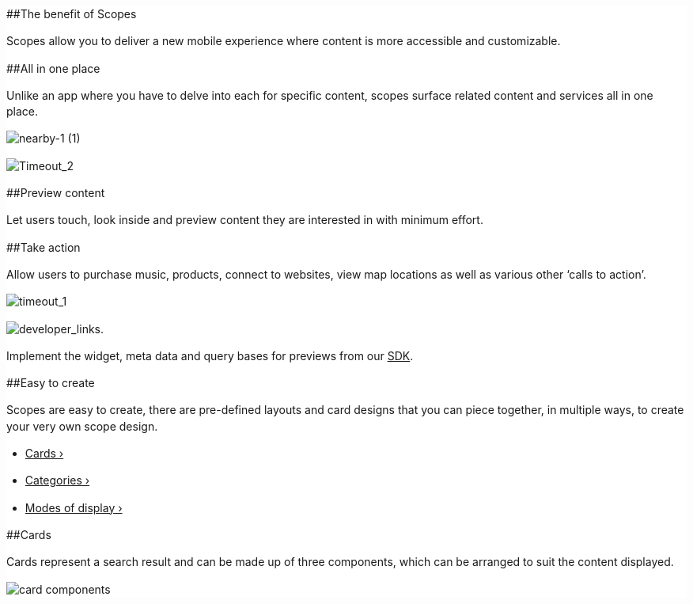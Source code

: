 
##The benefit of Scopes


Scopes allow you to deliver a new mobile experience where content is more accessible and customizable.


##All in one place


Unlike an app where you have to delve into each for specific content, scopes surface related content and services all in one place.


![nearby-1 (1)](https://assets.ubuntu.com/v1/bd82cf6c-nearby-1.png)


![Timeout_2](https://assets.ubuntu.com/v1/805b6583-Timeout_2.png)


##Preview content


Let users touch, look inside and preview content they are interested in with minimum effort.


##Take action


Allow users to purchase music, products, connect to websites, view map locations as well as various other ‘calls to action’.


![timeout_1](https://assets.ubuntu.com/v1/b176388d-timeout_1.png)


![developer_links.](https://assets.ubuntu.com/v1/0d9d7281-developer_links..png)


Implement the widget, meta data and query bases for previews from our  [SDK](https://developer.ubuntu.com/api/scopes/design/cpp/current/).


##Easy to create


Scopes are easy to create, there are pre-defined layouts and card designs that you can piece together, in multiple ways, to create your very own scope design.


-  [Cards ›](#cards)

-  [Categories ›](#categories)

-  [Modes of display ›](#modes-of-display)


##Cards


Cards represent a search result and can be made up of three components, which can be arranged to suit the content displayed.


![card components](https://assets.ubuntu.com/v1/d2174751-card-components2.png)
